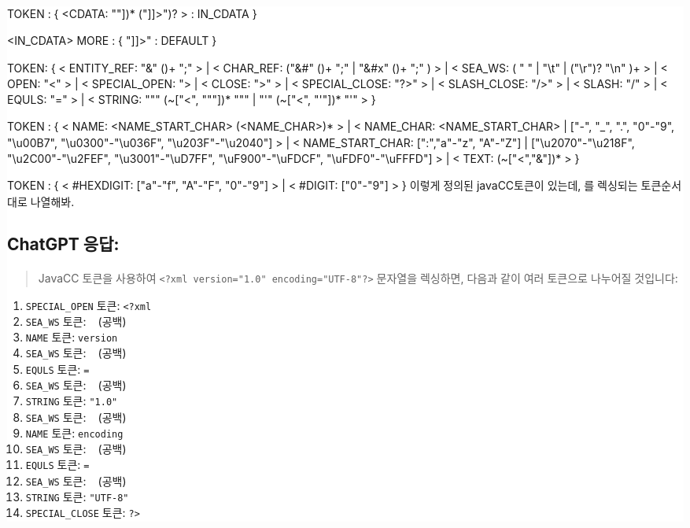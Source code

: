 TOKEN : {
  <CDATA: "<![CDATA[" (~[">"])* ("]]>")? > : IN_CDATA
}

<IN_CDATA> MORE : {
  "]]>" : DEFAULT
}

TOKEN: {
  < ENTITY_REF: "&" (<NAME>)+ ";" >
| < CHAR_REF: ("&#" (<DIGIT>)+ ";" | "&#x" (<HEXDIGIT>)+ ";" ) >
| < SEA_WS: ( " " | "\t" | ("\r")? "\n" )+ >
| < OPEN: "<" >
| < SPECIAL_OPEN: "<?" <NAME>>
| < CLOSE: ">" >
| < SPECIAL_CLOSE: "?>" >
| < SLASH_CLOSE: "/>" >
| < SLASH: "/" >
| < EQULS: "=" >
| < STRING: "\"" (~["<", "\""])* "\"" | "\'" (~["<", "\'"])* "\'" >
}

TOKEN : {
  < NAME: <NAME_START_CHAR> (<NAME_CHAR>)* >
| < NAME_CHAR: <NAME_START_CHAR> | ["-", "_", ".", "0"-"9", "\u00B7", "\u0300"-"\u036F", "\u203F"-"\u2040"] >
| < NAME_START_CHAR: [":","a"-"z", "A"-"Z"] | ["\u2070"-"\u218F", "\u2C00"-"\u2FEF", "\u3001"-"\uD7FF", "\uF900"-"\uFDCF", "\uFDF0"-"\uFFFD"] >
| < TEXT: (~["<","&"])* >
}

TOKEN : {
  < #HEXDIGIT: ["a"-"f", "A"-"F", "0"-"9"] >
| < #DIGIT: ["0"-"9"] >
}
이렇게 정의된 javaCC토큰이 있는데, <?xml version="1.0" encoding="UTF-8"?>를 렉싱되는 토큰순서대로 나열해봐.

## ChatGPT 응답:
> JavaCC 토큰을 사용하여 `<?xml version="1.0" encoding="UTF-8"?>` 문자열을 렉싱하면, 다음과 같이 여러 토큰으로 나누어질 것입니다:

1. `SPECIAL_OPEN` 토큰: `<?xml`
2. `SEA_WS` 토큰: ` ` (공백)
3. `NAME` 토큰: `version`
4. `SEA_WS` 토큰: ` ` (공백)
5. `EQULS` 토큰: `=`
6. `SEA_WS` 토큰: ` ` (공백)
7. `STRING` 토큰: `"1.0"`
8. `SEA_WS` 토큰: ` ` (공백)
9. `NAME` 토큰: `encoding`
10. `SEA_WS` 토큰: ` ` (공백)
11. `EQULS` 토큰: `=`
12. `SEA_WS` 토큰: ` ` (공백)
13. `STRING` 토큰: `"UTF-8"`
14. `SPECIAL_CLOSE` 토큰: `?>`
